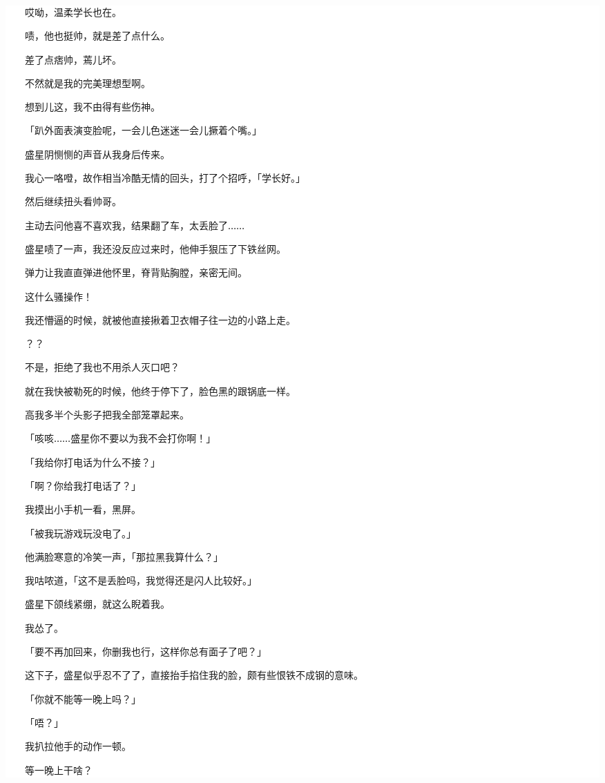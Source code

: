 &emsp;&emsp;哎呦，温柔学长也在。  
  
&emsp;&emsp;啧，他也挺帅，就是差了点什么。  
  
&emsp;&emsp;差了点痞帅，蔫儿坏。  
  
&emsp;&emsp;不然就是我的完美理想型啊。  
  
&emsp;&emsp;想到儿这，我不由得有些伤神。  
  
&emsp;&emsp;「趴外面表演变脸呢，一会儿色迷迷一会儿撅着个嘴。」  
  
&emsp;&emsp;盛星阴恻恻的声音从我身后传来。  
  
&emsp;&emsp;我心一咯噔，故作相当冷酷无情的回头，打了个招呼，「学长好。」  
  
&emsp;&emsp;然后继续扭头看帅哥。  
  
&emsp;&emsp;主动去问他喜不喜欢我，结果翻了车，太丢脸了……  
  
&emsp;&emsp;盛星啧了一声，我还没反应过来时，他伸手狠压了下铁丝网。  
  
&emsp;&emsp;弹力让我直直弹进他怀里，脊背贴胸膛，亲密无间。  
  
&emsp;&emsp;这什么骚操作！  
  
&emsp;&emsp;我还懵逼的时候，就被他直接揪着卫衣帽子往一边的小路上走。  
  
&emsp;&emsp;？？  
  
&emsp;&emsp;不是，拒绝了我也不用杀人灭口吧？  
  
&emsp;&emsp;就在我快被勒死的时候，他终于停下了，脸色黑的跟锅底一样。  
  
&emsp;&emsp;高我多半个头影子把我全部笼罩起来。  
  
&emsp;&emsp;「咳咳……盛星你不要以为我不会打你啊！」  
  
&emsp;&emsp;「我给你打电话为什么不接？」  
  
&emsp;&emsp;「啊？你给我打电话了？」  
  
&emsp;&emsp;我摸出小手机一看，黑屏。  
  
&emsp;&emsp;「被我玩游戏玩没电了。」  
  
&emsp;&emsp;他满脸寒意的冷笑一声，「那拉黑我算什么？」  
  
&emsp;&emsp;我咕哝道，「这不是丢脸吗，我觉得还是闪人比较好。」  
  
&emsp;&emsp;盛星下颌线紧绷，就这么睨着我。  
  
&emsp;&emsp;我怂了。  
  
&emsp;&emsp;「要不再加回来，你删我也行，这样你总有面子了吧？」  
  
&emsp;&emsp;这下子，盛星似乎忍不了了，直接抬手掐住我的脸，颇有些恨铁不成钢的意味。  
  
&emsp;&emsp;「你就不能等一晚上吗？」  
  
&emsp;&emsp;「唔？」  
  
&emsp;&emsp;我扒拉他手的动作一顿。  
  
&emsp;&emsp;等一晚上干啥？  
  